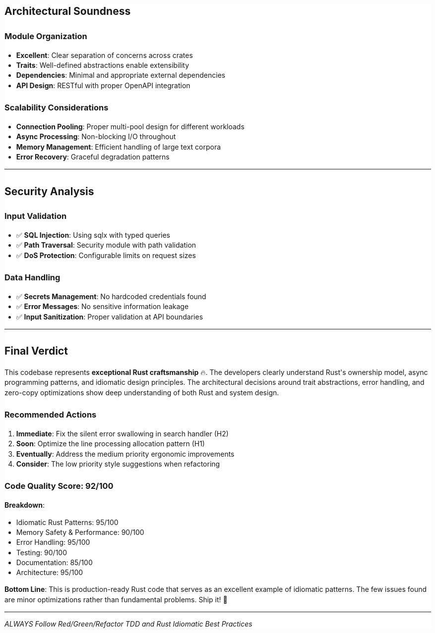 ## Architectural Soundness

### Module Organization
- **Excellent**: Clear separation of concerns across crates
- **Traits**: Well-defined abstractions enable extensibility
- **Dependencies**: Minimal and appropriate external dependencies
- **API Design**: RESTful with proper OpenAPI integration

### Scalability Considerations
- **Connection Pooling**: Proper multi-pool design for different workloads
- **Async Processing**: Non-blocking I/O throughout
- **Memory Management**: Efficient handling of large text corpora
- **Error Recovery**: Graceful degradation patterns

---

## Security Analysis

### Input Validation
- ✅ **SQL Injection**: Using sqlx with typed queries
- ✅ **Path Traversal**: Security module with path validation
- ✅ **DoS Protection**: Configurable limits on request sizes

### Data Handling
- ✅ **Secrets Management**: No hardcoded credentials found
- ✅ **Error Messages**: No sensitive information leakage
- ✅ **Input Sanitization**: Proper validation at API boundaries

---

## Final Verdict

This codebase represents **exceptional Rust craftsmanship** 🔥. The developers clearly understand Rust's ownership model, async programming patterns, and idiomatic design principles. The architectural decisions around trait abstractions, error handling, and zero-copy optimizations show deep understanding of both Rust and system design.

### Recommended Actions

1. **Immediate**: Fix the silent error swallowing in search handler (H2)
2. **Soon**: Optimize the line processing allocation pattern (H1)
3. **Eventually**: Address the medium priority ergonomic improvements
4. **Consider**: The low priority style suggestions when refactoring

### Code Quality Score: 92/100

**Breakdown**:
- Idiomatic Rust Patterns: 95/100
- Memory Safety & Performance: 90/100
- Error Handling: 95/100
- Testing: 90/100
- Documentation: 85/100
- Architecture: 95/100

**Bottom Line**: This is production-ready Rust code that serves as an excellent example of idiomatic patterns. The few issues found are minor optimizations rather than fundamental problems. Ship it! 🚀

---

*ALWAYS Follow Red/Green/Refactor TDD and Rust Idiomatic Best Practices*